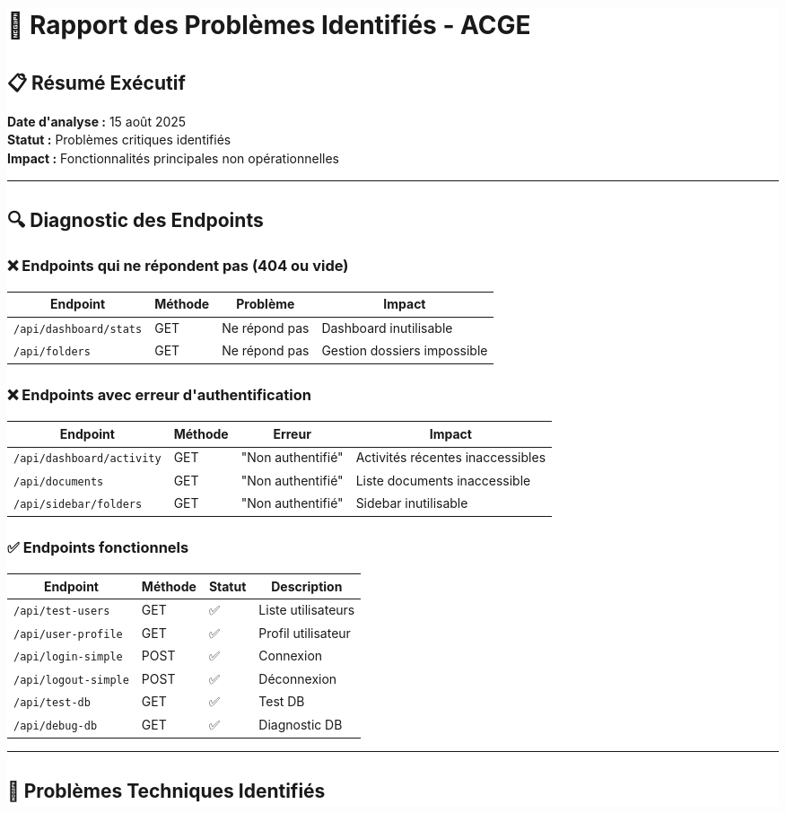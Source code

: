 # 🚨 Rapport des Problèmes Identifiés - ACGE

## 📋 Résumé Exécutif

**Date d'analyse :** 15 août 2025  
**Statut :** Problèmes critiques identifiés  
**Impact :** Fonctionnalités principales non opérationnelles  

---

## 🔍 Diagnostic des Endpoints

### ❌ Endpoints qui ne répondent pas (404 ou vide)

| Endpoint | Méthode | Problème | Impact |
|----------|---------|----------|--------|
| `/api/dashboard/stats` | GET | Ne répond pas | Dashboard inutilisable |
| `/api/folders` | GET | Ne répond pas | Gestion dossiers impossible |

### ❌ Endpoints avec erreur d'authentification

| Endpoint | Méthode | Erreur | Impact |
|----------|---------|--------|--------|
| `/api/dashboard/activity` | GET | "Non authentifié" | Activités récentes inaccessibles |
| `/api/documents` | GET | "Non authentifié" | Liste documents inaccessible |
| `/api/sidebar/folders` | GET | "Non authentifié" | Sidebar inutilisable |

### ✅ Endpoints fonctionnels

| Endpoint | Méthode | Statut | Description |
|----------|---------|--------|-------------|
| `/api/test-users` | GET | ✅ | Liste utilisateurs |
| `/api/user-profile` | GET | ✅ | Profil utilisateur |
| `/api/login-simple` | POST | ✅ | Connexion |
| `/api/logout-simple` | POST | ✅ | Déconnexion |
| `/api/test-db` | GET | ✅ | Test DB |
| `/api/debug-db` | GET | ✅ | Diagnostic DB |

---

## 🔧 Problèmes Techniques Identifiés
